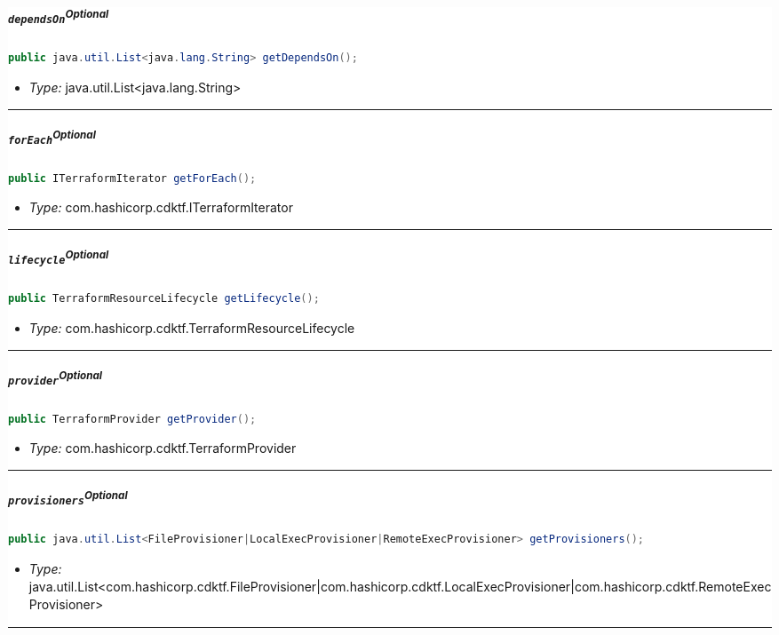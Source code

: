 ##### `dependsOn`<sup>Optional</sup> <a name="dependsOn" id="@cdktf/provider-opentelekomcloud.privateNatDnatRuleV3.PrivateNatDnatRuleV3.property.dependsOn"></a>

```java
public java.util.List<java.lang.String> getDependsOn();
```

- *Type:* java.util.List<java.lang.String>

---

##### `forEach`<sup>Optional</sup> <a name="forEach" id="@cdktf/provider-opentelekomcloud.privateNatDnatRuleV3.PrivateNatDnatRuleV3.property.forEach"></a>

```java
public ITerraformIterator getForEach();
```

- *Type:* com.hashicorp.cdktf.ITerraformIterator

---

##### `lifecycle`<sup>Optional</sup> <a name="lifecycle" id="@cdktf/provider-opentelekomcloud.privateNatDnatRuleV3.PrivateNatDnatRuleV3.property.lifecycle"></a>

```java
public TerraformResourceLifecycle getLifecycle();
```

- *Type:* com.hashicorp.cdktf.TerraformResourceLifecycle

---

##### `provider`<sup>Optional</sup> <a name="provider" id="@cdktf/provider-opentelekomcloud.privateNatDnatRuleV3.PrivateNatDnatRuleV3.property.provider"></a>

```java
public TerraformProvider getProvider();
```

- *Type:* com.hashicorp.cdktf.TerraformProvider

---

##### `provisioners`<sup>Optional</sup> <a name="provisioners" id="@cdktf/provider-opentelekomcloud.privateNatDnatRuleV3.PrivateNatDnatRuleV3.property.provisioners"></a>

```java
public java.util.List<FileProvisioner|LocalExecProvisioner|RemoteExecProvisioner> getProvisioners();
```

- *Type:* java.util.List<com.hashicorp.cdktf.FileProvisioner|com.hashicorp.cdktf.LocalExecProvisioner|com.hashicorp.cdktf.RemoteExecProvisioner>

---